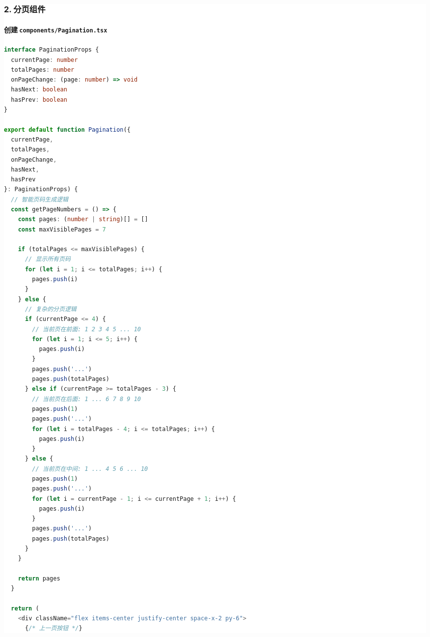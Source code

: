 ### 2. 分页组件

#### **创建 `components/Pagination.tsx`**

```typescript
interface PaginationProps {
  currentPage: number
  totalPages: number
  onPageChange: (page: number) => void
  hasNext: boolean
  hasPrev: boolean
}

export default function Pagination({ 
  currentPage, 
  totalPages, 
  onPageChange, 
  hasNext, 
  hasPrev 
}: PaginationProps) {
  // 智能页码生成逻辑
  const getPageNumbers = () => {
    const pages: (number | string)[] = []
    const maxVisiblePages = 7

    if (totalPages <= maxVisiblePages) {
      // 显示所有页码
      for (let i = 1; i <= totalPages; i++) {
        pages.push(i)
      }
    } else {
      // 复杂的分页逻辑
      if (currentPage <= 4) {
        // 当前页在前面: 1 2 3 4 5 ... 10
        for (let i = 1; i <= 5; i++) {
          pages.push(i)
        }
        pages.push('...')
        pages.push(totalPages)
      } else if (currentPage >= totalPages - 3) {
        // 当前页在后面: 1 ... 6 7 8 9 10
        pages.push(1)
        pages.push('...')
        for (let i = totalPages - 4; i <= totalPages; i++) {
          pages.push(i)
        }
      } else {
        // 当前页在中间: 1 ... 4 5 6 ... 10
        pages.push(1)
        pages.push('...')
        for (let i = currentPage - 1; i <= currentPage + 1; i++) {
          pages.push(i)
        }
        pages.push('...')
        pages.push(totalPages)
      }
    }

    return pages
  }

  return (
    <div className="flex items-center justify-center space-x-2 py-6">
      {/* 上一页按钮 */}
```